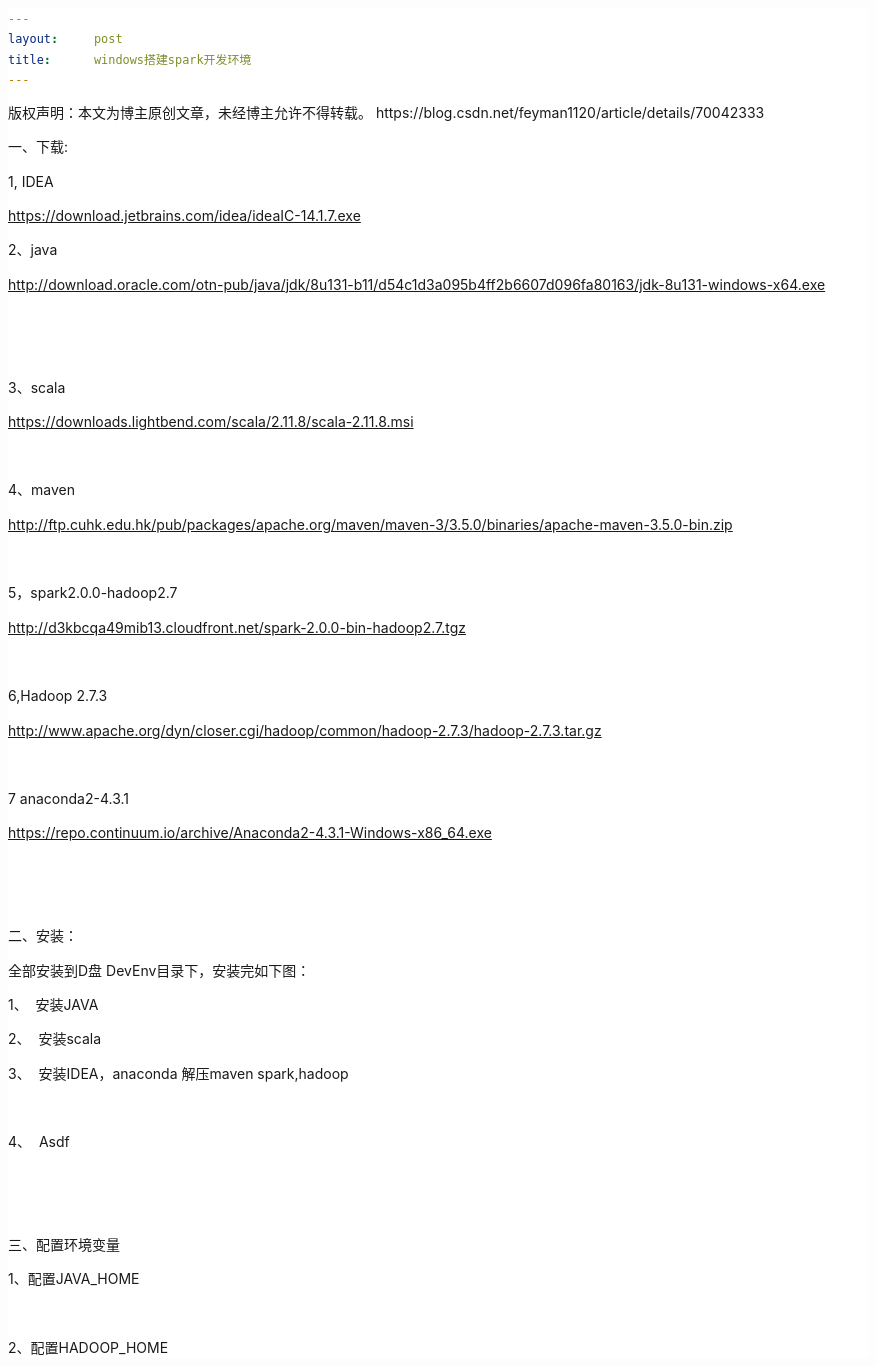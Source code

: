 ```yaml
---
layout:     post
title:      windows搭建spark开发环境
---
```

<div id="article_content" class="article_content clearfix csdn-tracking-statistics" data-pid="blog" data-mod="popu_307" data-dsm="post">
								<div class="article-copyright">
					版权声明：本文为博主原创文章，未经博主允许不得转载。					https://blog.csdn.net/feyman1120/article/details/70042333				</div>
								            <link rel="stylesheet" href="https://csdnimg.cn/release/phoenix/template/css/ck_htmledit_views-f76675cdea.css">
						<div class="htmledit_views" id="content_views">
                
<p></p>
<p>一、下载:</p>
<p>1, IDEA                                                      </p>
<p><a href="https://download.jetbrains.com/idea/ideaIC-14.1.7.exe" rel="nofollow">https://download.jetbrains.com/idea/ideaIC-14.1.7.exe</a></p>
<p>2、java </p>
<p><a href="http://download.oracle.com/otn-pub/java/jdk/8u131-b11/d54c1d3a095b4ff2b6607d096fa80163/jdk-8u131-windows-x64.exe" rel="nofollow">http://download.oracle.com/otn-pub/java/jdk/8u131-b11/d54c1d3a095b4ff2b6607d096fa80163/jdk-8u131-windows-x64.exe</a></p>
<p> </p>
<p> </p>
<p>3、scala</p>
<p><a href="https://downloads.lightbend.com/scala/2.11.8/scala-2.11.8.msi" rel="nofollow">https://downloads.lightbend.com/scala/2.11.8/scala-2.11.8.msi</a></p>
<p> </p>
<p>4、maven</p>
<p><a href="http://ftp.cuhk.edu.hk/pub/packages/apache.org/maven/maven-3/3.5.0/binaries/apache-maven-3.5.0-bin.zip" rel="nofollow">http://ftp.cuhk.edu.hk/pub/packages/apache.org/maven/maven-3/3.5.0/binaries/apache-maven-3.5.0-bin.zip</a></p>
<p> </p>
<p>5，spark2.0.0-hadoop2.7</p>
<p><a href="http://d3kbcqa49mib13.cloudfront.net/spark-2.0.0-bin-hadoop2.7.tgz" rel="nofollow">http://d3kbcqa49mib13.cloudfront.net/spark-2.0.0-bin-hadoop2.7.tgz</a></p>
<p> </p>
<p>6,Hadoop 2.7.3</p>
<p><a href="http://www.apache.org/dyn/closer.cgi/hadoop/common/hadoop-2.7.3/hadoop-2.7.3.tar.gz" rel="nofollow">http://www.apache.org/dyn/closer.cgi/hadoop/common/hadoop-2.7.3/hadoop-2.7.3.tar.gz</a></p>
<p> </p>
<p>7 anaconda2-4.3.1</p>
<p><a href="https://repo.continuum.io/archive/Anaconda2-4.3.1-Windows-x86_64.exe" rel="nofollow">https://repo.continuum.io/archive/Anaconda2-4.3.1-Windows-x86_64.exe</a></p>
<p> </p>
<p> </p>
<p>二、安装：</p>
<p>全部安装到D盘 DevEnv目录下，安装完如下图：</p>
<p>1、  安装JAVA</p>
<p></p>
<p>2、  安装scala</p>
<p></p>
<p>3、  安装IDEA，anaconda 解压maven spark,hadoop</p>
<p> </p>
<p>4、  Asdf</p>
<p> </p>
<p> </p>
<p>三、配置环境变量</p>
<p>1、配置JAVA_HOME</p>
<p></p>
<p> </p>
<p>2、配置HADOOP_HOME</p>